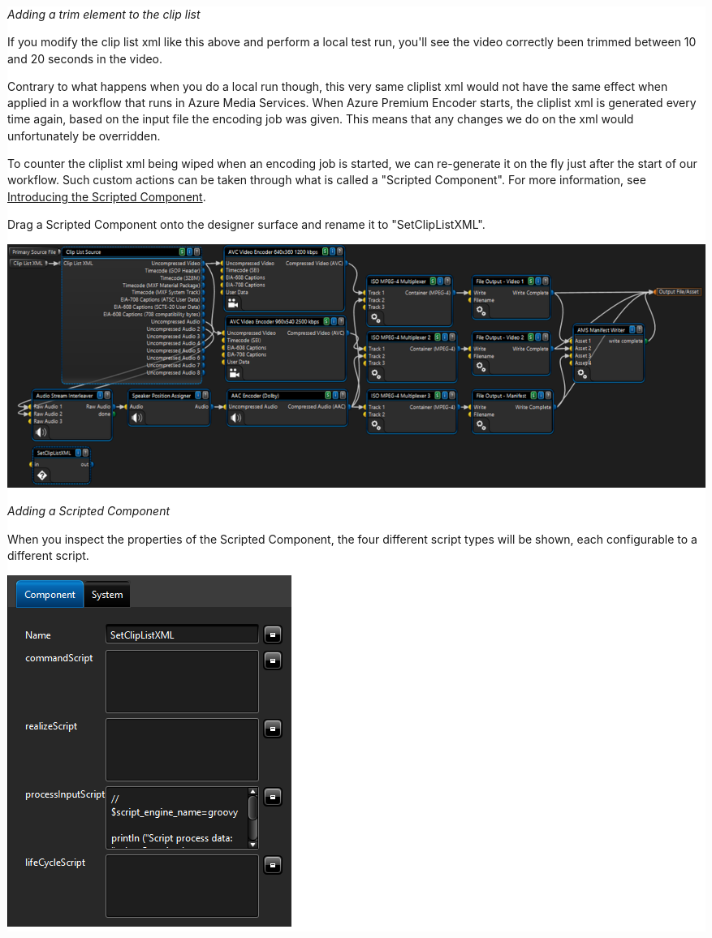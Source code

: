 *Adding a trim element to the clip list*

If you modify the clip list xml like this above and perform a local test run, you'll see the video correctly been trimmed between 10 and 20 seconds in the video.

Contrary to what happens when you do a local run though, this very same cliplist xml would not have the same effect when applied in a workflow that runs in Azure Media Services. When Azure Premium Encoder starts, the cliplist xml is generated every time again, based on the input file the encoding job was given. This means that any changes we do on the xml would unfortunately be overridden.

To counter the cliplist xml being wiped when an encoding job is started, we can re-generate it on the fly just after the start of our workflow. Such custom actions can be taken through what is called a "Scripted Component". For more information, see [Introducing the Scripted Component](media-services-media-encoder-premium-workflow-tutorials.md#scripting).


Drag a Scripted Component onto the designer surface and rename it to "SetClipListXML".

![Adding a Scripted Component](./media/media-services-media-encoder-premium-workflow-tutorials/media-services-add-scripted-comp.png)

*Adding a Scripted Component*

When you inspect the properties of the Scripted Component, the four different script types will be shown, each configurable to a different script.

![Scripted Component properties](./media/media-services-media-encoder-premium-workflow-tutorials/media-services-scripted-comp-properties.png)
